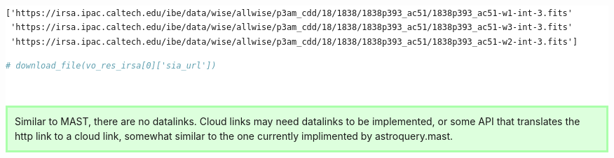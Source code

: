     ['https://irsa.ipac.caltech.edu/ibe/data/wise/allwise/p3am_cdd/18/1838/1838p393_ac51/1838p393_ac51-w1-int-3.fits'
     'https://irsa.ipac.caltech.edu/ibe/data/wise/allwise/p3am_cdd/18/1838/1838p393_ac51/1838p393_ac51-w3-int-3.fits'
     'https://irsa.ipac.caltech.edu/ibe/data/wise/allwise/p3am_cdd/18/1838/1838p393_ac51/1838p393_ac51-w2-int-3.fits']



```python
# download_file(vo_res_irsa[0]['sia_url'])
```

<br/>

<p style="background:#dfd;border-color:#afa;border-style: solid;padding:10px">
Similar to MAST, there are no datalinks. Cloud links may need datalinks to be implemented, or some API that translates the http link to a cloud link, somewhat similar to the one currently implimented by astroquery.mast.
</p>
